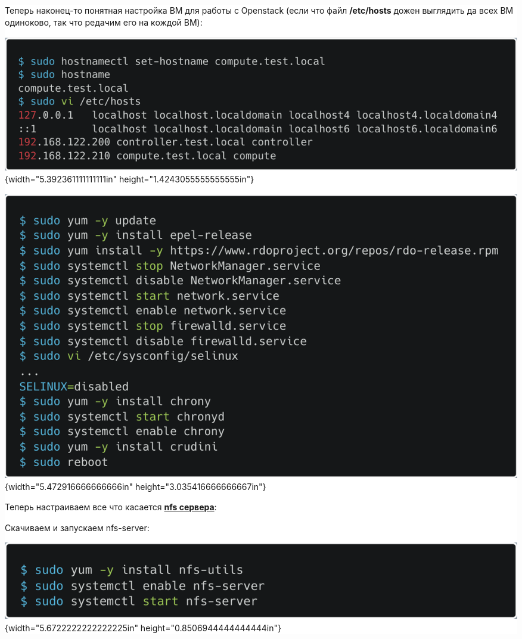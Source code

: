 Теперь наконец-то понятная настройка ВМ для работы с Openstack (если что
файл **/etc/hosts** дожен выглядить да всех ВМ одиноково, так что
редачим его на кождой ВМ):

![](vertopal_5a412c0bdde74d47a0befd82d170dd30/media/image163.png){width="5.392361111111111in"
height="1.4243055555555555in"}

![](vertopal_5a412c0bdde74d47a0befd82d170dd30/media/image164.png){width="5.472916666666666in"
height="3.035416666666667in"}

Теперь настраиваем все что касается [**nfs
сервера**](https://winitpro.ru/index.php/2020/06/05/ustanovka-nastrojka-nfs-servera-i-klienta-linux/):

Скачиваем и запускаем nfs-server:

![](vertopal_5a412c0bdde74d47a0befd82d170dd30/media/image165.png){width="5.6722222222222225in"
height="0.8506944444444444in"}
